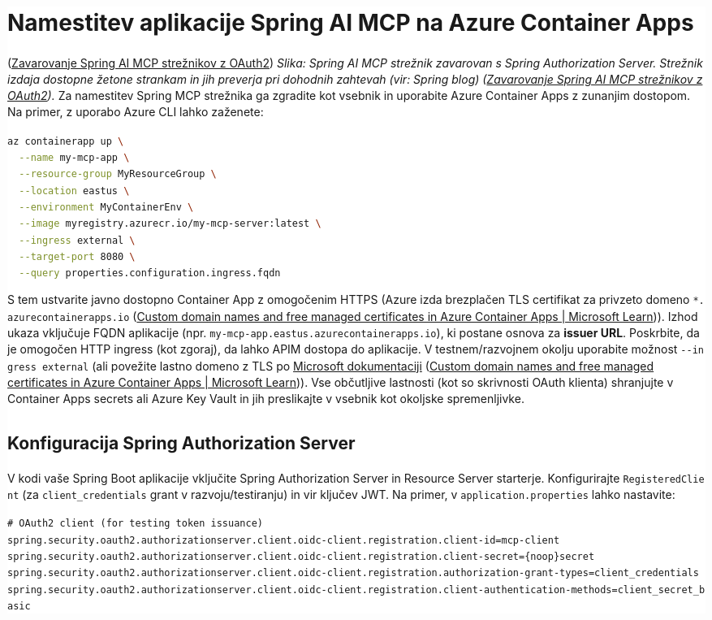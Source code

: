 
# Namestitev aplikacije Spring AI MCP na Azure Container Apps

([Zavarovanje Spring AI MCP strežnikov z OAuth2](https://spring.io/blog/2025/04/02/mcp-server-oauth2)) *Slika: Spring AI MCP strežnik zavarovan s Spring Authorization Server. Strežnik izdaja dostopne žetone strankam in jih preverja pri dohodnih zahtevah (vir: Spring blog) ([Zavarovanje Spring AI MCP strežnikov z OAuth2](https://spring.io/blog/2025/04/02/mcp-server-oauth2#:~:text=,server%20with%20the%20MCP%20inspector)).* Za namestitev Spring MCP strežnika ga zgradite kot vsebnik in uporabite Azure Container Apps z zunanjim dostopom. Na primer, z uporabo Azure CLI lahko zaženete:

```bash
az containerapp up \
  --name my-mcp-app \
  --resource-group MyResourceGroup \
  --location eastus \
  --environment MyContainerEnv \
  --image myregistry.azurecr.io/my-mcp-server:latest \
  --ingress external \
  --target-port 8080 \
  --query properties.configuration.ingress.fqdn
```

S tem ustvarite javno dostopno Container App z omogočenim HTTPS (Azure izda brezplačen TLS certifikat za privzeto domeno `*.azurecontainerapps.io` ([Custom domain names and free managed certificates in Azure Container Apps | Microsoft Learn](https://learn.microsoft.com/en-us/azure/container-apps/custom-domains-managed-certificates#:~:text=Free%20certificate%20requirements))). Izhod ukaza vključuje FQDN aplikacije (npr. `my-mcp-app.eastus.azurecontainerapps.io`), ki postane osnova za **issuer URL**. Poskrbite, da je omogočen HTTP ingress (kot zgoraj), da lahko APIM dostopa do aplikacije. V testnem/razvojnem okolju uporabite možnost `--ingress external` (ali povežite lastno domeno z TLS po [Microsoft dokumentaciji](https://learn.microsoft.com/azure/container-apps/custom-domains-managed-certificates) ([Custom domain names and free managed certificates in Azure Container Apps | Microsoft Learn](https://learn.microsoft.com/en-us/azure/container-apps/custom-domains-managed-certificates#:~:text=Free%20certificate%20requirements))). Vse občutljive lastnosti (kot so skrivnosti OAuth klienta) shranjujte v Container Apps secrets ali Azure Key Vault in jih preslikajte v vsebnik kot okoljske spremenljivke.

## Konfiguracija Spring Authorization Server

V kodi vaše Spring Boot aplikacije vključite Spring Authorization Server in Resource Server starterje. Konfigurirajte `RegisteredClient` (za `client_credentials` grant v razvoju/testiranju) in vir ključev JWT. Na primer, v `application.properties` lahko nastavite:

```properties
# OAuth2 client (for testing token issuance)
spring.security.oauth2.authorizationserver.client.oidc-client.registration.client-id=mcp-client
spring.security.oauth2.authorizationserver.client.oidc-client.registration.client-secret={noop}secret
spring.security.oauth2.authorizationserver.client.oidc-client.registration.authorization-grant-types=client_credentials
spring.security.oauth2.authorizationserver.client.oidc-client.registration.client-authentication-methods=client_secret_basic
```
